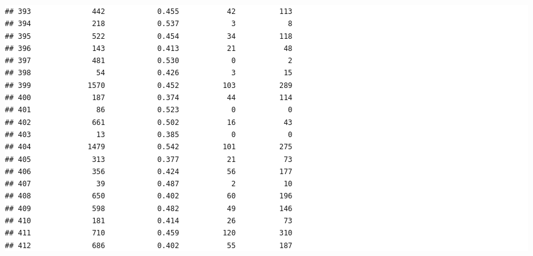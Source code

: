     ## 393              442            0.455           42          113
    ## 394              218            0.537            3            8
    ## 395              522            0.454           34          118
    ## 396              143            0.413           21           48
    ## 397              481            0.530            0            2
    ## 398               54            0.426            3           15
    ## 399             1570            0.452          103          289
    ## 400              187            0.374           44          114
    ## 401               86            0.523            0            0
    ## 402              661            0.502           16           43
    ## 403               13            0.385            0            0
    ## 404             1479            0.542          101          275
    ## 405              313            0.377           21           73
    ## 406              356            0.424           56          177
    ## 407               39            0.487            2           10
    ## 408              650            0.402           60          196
    ## 409              598            0.482           49          146
    ## 410              181            0.414           26           73
    ## 411              710            0.459          120          310
    ## 412              686            0.402           55          187